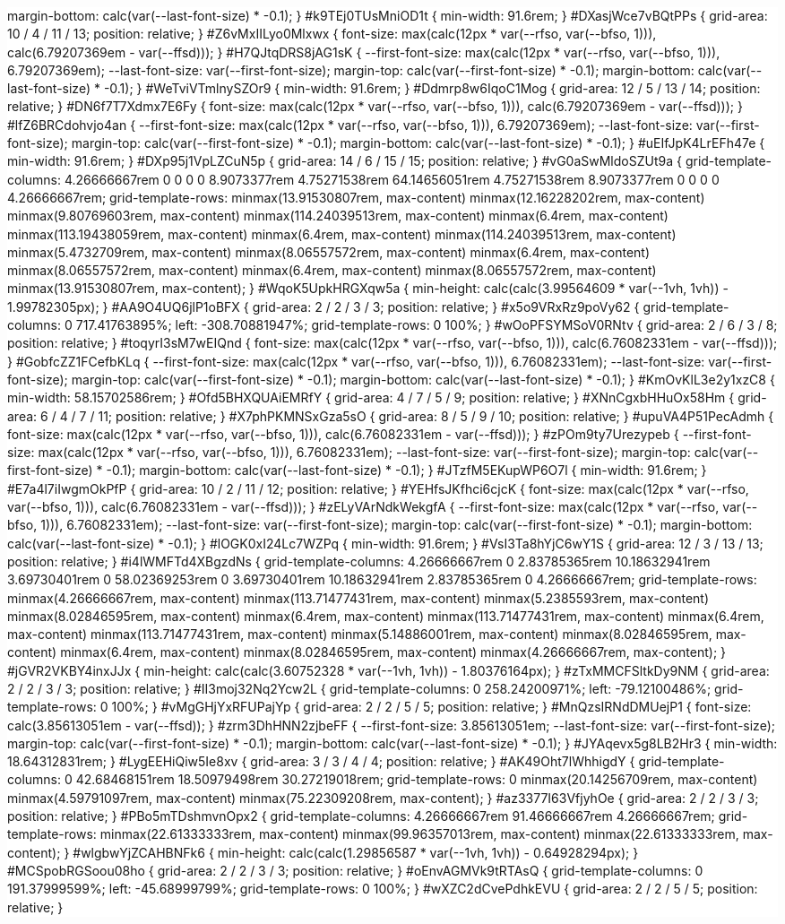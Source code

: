margin-bottom: calc(var(--last-font-size) \* -0.1); } #k9TEj0TUsMniOD1t { min-width: 91.6rem; } #DXasjWce7vBQtPPs { grid-area: 10 / 4 / 11 / 13; position: relative; } #Z6vMxIILyo0Mlxwx { font-size: max(calc(12px \* var(--rfso, var(--bfso, 1))), calc(6.79207369em - var(--ffsd))); } #H7QJtqDRS8jAG1sK { --first-font-size: max(calc(12px \* var(--rfso, var(--bfso, 1))), 6.79207369em); --last-font-size: var(--first-font-size); margin-top: calc(var(--first-font-size) \* -0.1); margin-bottom: calc(var(--last-font-size) \* -0.1); } #WeTviVTmlnySZOr9 { min-width: 91.6rem; } #Ddmrp8w6IqoC1Mog { grid-area: 12 / 5 / 13 / 14; position: relative; } #DN6f7T7Xdmx7E6Fy { font-size: max(calc(12px \* var(--rfso, var(--bfso, 1))), calc(6.79207369em - var(--ffsd))); } #lfZ6BRCdohvjo4an { --first-font-size: max(calc(12px \* var(--rfso, var(--bfso, 1))), 6.79207369em); --last-font-size: var(--first-font-size); margin-top: calc(var(--first-font-size) \* -0.1); margin-bottom: calc(var(--last-font-size) \* -0.1); } #uEIfJpK4LrEFh47e { min-width: 91.6rem; } #DXp95j1VpLZCuN5p { grid-area: 14 / 6 / 15 / 15; position: relative; } #vG0aSwMldoSZUt9a { grid-template-columns: 4.26666667rem 0 0 0 0 8.9073377rem 4.75271538rem 64.14656051rem 4.75271538rem 8.9073377rem 0 0 0 0 4.26666667rem; grid-template-rows: minmax(13.91530807rem, max-content) minmax(12.16228202rem, max-content) minmax(9.80769603rem, max-content) minmax(114.24039513rem, max-content) minmax(6.4rem, max-content) minmax(113.19438059rem, max-content) minmax(6.4rem, max-content) minmax(114.24039513rem, max-content) minmax(5.4732709rem, max-content) minmax(8.06557572rem, max-content) minmax(6.4rem, max-content) minmax(8.06557572rem, max-content) minmax(6.4rem, max-content) minmax(8.06557572rem, max-content) minmax(13.91530807rem, max-content); } #WqoK5UpkHRGXqw5a { min-height: calc(calc(3.99564609 \* var(--1vh, 1vh)) - 1.99782305px); } #AA9O4UQ6jlP1oBFX { grid-area: 2 / 2 / 3 / 3; position: relative; } #x5o9VRxRz9poVy62 { grid-template-columns: 0 717.41763895%; left: -308.70881947%; grid-template-rows: 0 100%; } #wOoPFSYMSoV0RNtv { grid-area: 2 / 6 / 3 / 8; position: relative; } #toqyrI3sM7wEIQnd { font-size: max(calc(12px \* var(--rfso, var(--bfso, 1))), calc(6.76082331em - var(--ffsd))); } #GobfcZZ1FCefbKLq { --first-font-size: max(calc(12px \* var(--rfso, var(--bfso, 1))), 6.76082331em); --last-font-size: var(--first-font-size); margin-top: calc(var(--first-font-size) \* -0.1); margin-bottom: calc(var(--last-font-size) \* -0.1); } #KmOvKlL3e2y1xzC8 { min-width: 58.15702586rem; } #Ofd5BHXQUAiEMRfY { grid-area: 4 / 7 / 5 / 9; position: relative; } #XNnCgxbHHuOx58Hm { grid-area: 6 / 4 / 7 / 11; position: relative; } #X7phPKMNSxGza5sO { grid-area: 8 / 5 / 9 / 10; position: relative; } #upuVA4P51PecAdmh { font-size: max(calc(12px \* var(--rfso, var(--bfso, 1))), calc(6.76082331em - var(--ffsd))); } #zPOm9ty7Urezypeb { --first-font-size: max(calc(12px \* var(--rfso, var(--bfso, 1))), 6.76082331em); --last-font-size: var(--first-font-size); margin-top: calc(var(--first-font-size) \* -0.1); margin-bottom: calc(var(--last-font-size) \* -0.1); } #JTzfM5EKupWP6O7l { min-width: 91.6rem; } #E7a4l7iIwgmOkPfP { grid-area: 10 / 2 / 11 / 12; position: relative; } #YEHfsJKfhci6cjcK { font-size: max(calc(12px \* var(--rfso, var(--bfso, 1))), calc(6.76082331em - var(--ffsd))); } #zELyVArNdkWekgfA { --first-font-size: max(calc(12px \* var(--rfso, var(--bfso, 1))), 6.76082331em); --last-font-size: var(--first-font-size); margin-top: calc(var(--first-font-size) \* -0.1); margin-bottom: calc(var(--last-font-size) \* -0.1); } #lOGK0xI24Lc7WZPq { min-width: 91.6rem; } #VsI3Ta8hYjC6wY1S { grid-area: 12 / 3 / 13 / 13; position: relative; } #i4lWMFTd4XBgzdNs { grid-template-columns: 4.26666667rem 0 2.83785365rem 10.18632941rem 3.69730401rem 0 58.02369253rem 0 3.69730401rem 10.18632941rem 2.83785365rem 0 4.26666667rem; grid-template-rows: minmax(4.26666667rem, max-content) minmax(113.71477431rem, max-content) minmax(5.2385593rem, max-content) minmax(8.02846595rem, max-content) minmax(6.4rem, max-content) minmax(113.71477431rem, max-content) minmax(6.4rem, max-content) minmax(113.71477431rem, max-content) minmax(5.14886001rem, max-content) minmax(8.02846595rem, max-content) minmax(6.4rem, max-content) minmax(8.02846595rem, max-content) minmax(4.26666667rem, max-content); } #jGVR2VKBY4inxJJx { min-height: calc(calc(3.60752328 \* var(--1vh, 1vh)) - 1.80376164px); } #zTxMMCFSltkDy9NM { grid-area: 2 / 2 / 3 / 3; position: relative; } #II3moj32Nq2Ycw2L { grid-template-columns: 0 258.24200971%; left: -79.12100486%; grid-template-rows: 0 100%; } #vMgGHjYxRFUPajYp { grid-area: 2 / 2 / 5 / 5; position: relative; } #MnQzsIRNdDMUejP1 { font-size: calc(3.85613051em - var(--ffsd)); } #zrm3DhHNN2zjbeFF { --first-font-size: 3.85613051em; --last-font-size: var(--first-font-size); margin-top: calc(var(--first-font-size) \* -0.1); margin-bottom: calc(var(--last-font-size) \* -0.1); } #JYAqevx5g8LB2Hr3 { min-width: 18.64312831rem; } #LygEEHiQiw5Ie8xv { grid-area: 3 / 3 / 4 / 4; position: relative; } #AK49Oht7lWhhigdY { grid-template-columns: 0 42.68468151rem 18.50979498rem 30.27219018rem; grid-template-rows: 0 minmax(20.14256709rem, max-content) minmax(4.59791097rem, max-content) minmax(75.22309208rem, max-content); } #az3377I63VfjyhOe { grid-area: 2 / 2 / 3 / 3; position: relative; } #PBo5mTDshmvnOpx2 { grid-template-columns: 4.26666667rem 91.46666667rem 4.26666667rem; grid-template-rows: minmax(22.61333333rem, max-content) minmax(99.96357013rem, max-content) minmax(22.61333333rem, max-content); } #wlgbwYjZCAHBNFk6 { min-height: calc(calc(1.29856587 \* var(--1vh, 1vh)) - 0.64928294px); } #MCSpobRGSoou08ho { grid-area: 2 / 2 / 3 / 3; position: relative; } #oEnvAGMVk9tRTAsQ { grid-template-columns: 0 191.37999599%; left: -45.68999799%; grid-template-rows: 0 100%; } #wXZC2dCvePdhkEVU { grid-area: 2 / 2 / 5 / 5; position: relative; }
